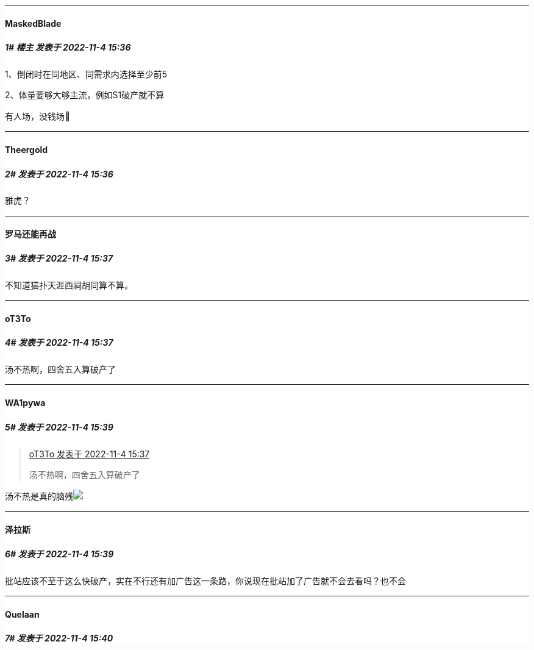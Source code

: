 

*****

####  MaskedBlade  
##### 1#       楼主       发表于 2022-11-4 15:36

1、倒闭时在同地区、同需求内选择至少前5

2、体量要够大够主流，例如S1破产就不算

有人场，没钱场🤔

*****

####  Theergold  
##### 2#       发表于 2022-11-4 15:36

雅虎？

*****

####  罗马还能再战  
##### 3#       发表于 2022-11-4 15:37

不知道猫扑天涯西祠胡同算不算。

*****

####  oT3To  
##### 4#       发表于 2022-11-4 15:37

汤不热啊，四舍五入算破产了

*****

####  WA1pywa  
##### 5#       发表于 2022-11-4 15:39

<blockquote><a href="httphttps://bbs.saraba1st.com/2b/forum.php?mod=redirect&amp;goto=findpost&amp;pid=58272473&amp;ptid=2103203" target="_blank">oT3To 发表于 2022-11-4 15:37</a>

汤不热啊，四舍五入算破产了</blockquote>
汤不热是真的脑残<img src="https://static.saraba1st.com/image/smiley/face2017/067.png" referrerpolicy="no-referrer">

*****

####  泽拉斯  
##### 6#       发表于 2022-11-4 15:39

批站应该不至于这么快破产，实在不行还有加广告这一条路，你说现在批站加了广告就不会去看吗？也不会

*****

####  Quelaan  
##### 7#       发表于 2022-11-4 15:40
